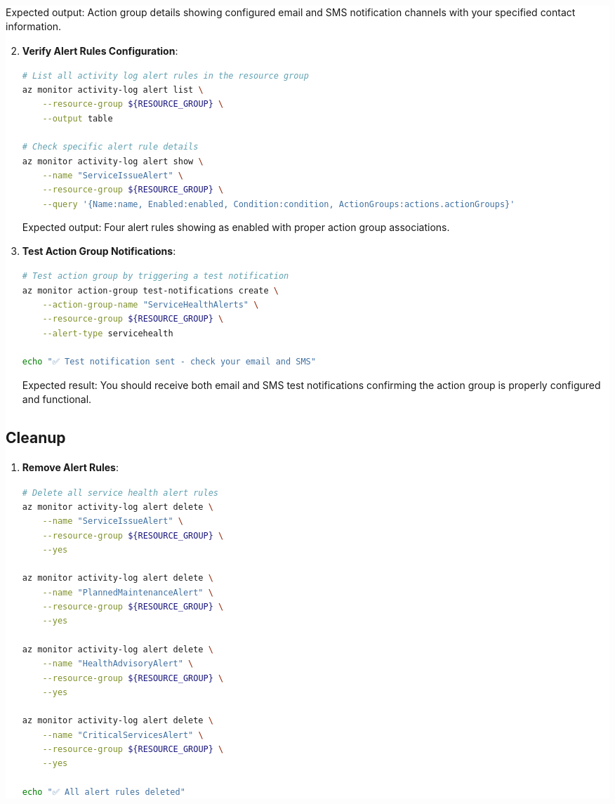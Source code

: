    Expected output: Action group details showing configured email and SMS notification channels with your specified contact information.

2. **Verify Alert Rules Configuration**:

   ```bash
   # List all activity log alert rules in the resource group
   az monitor activity-log alert list \
       --resource-group ${RESOURCE_GROUP} \
       --output table
   
   # Check specific alert rule details
   az monitor activity-log alert show \
       --name "ServiceIssueAlert" \
       --resource-group ${RESOURCE_GROUP} \
       --query '{Name:name, Enabled:enabled, Condition:condition, ActionGroups:actions.actionGroups}'
   ```

   Expected output: Four alert rules showing as enabled with proper action group associations.

3. **Test Action Group Notifications**:

   ```bash
   # Test action group by triggering a test notification
   az monitor action-group test-notifications create \
       --action-group-name "ServiceHealthAlerts" \
       --resource-group ${RESOURCE_GROUP} \
       --alert-type servicehealth
   
   echo "✅ Test notification sent - check your email and SMS"
   ```

   Expected result: You should receive both email and SMS test notifications confirming the action group is properly configured and functional.

## Cleanup

1. **Remove Alert Rules**:

   ```bash
   # Delete all service health alert rules
   az monitor activity-log alert delete \
       --name "ServiceIssueAlert" \
       --resource-group ${RESOURCE_GROUP} \
       --yes
   
   az monitor activity-log alert delete \
       --name "PlannedMaintenanceAlert" \
       --resource-group ${RESOURCE_GROUP} \
       --yes
   
   az monitor activity-log alert delete \
       --name "HealthAdvisoryAlert" \
       --resource-group ${RESOURCE_GROUP} \
       --yes
   
   az monitor activity-log alert delete \
       --name "CriticalServicesAlert" \
       --resource-group ${RESOURCE_GROUP} \
       --yes
   
   echo "✅ All alert rules deleted"
   ```
